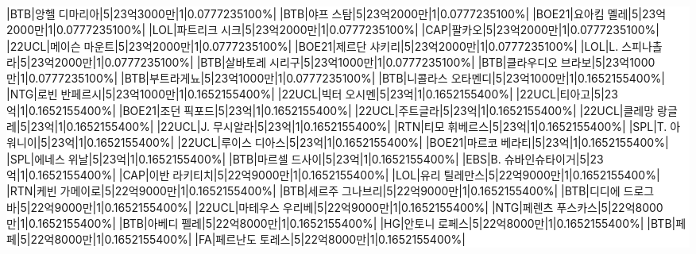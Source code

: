 |BTB|앙헬 디마리아|5|23억3000만|1|0.0777235100%|
|BTB|야프 스탐|5|23억2000만|1|0.0777235100%|
|BOE21|요아킴 멜레|5|23억2000만|1|0.0777235100%|
|LOL|파트리크 시크|5|23억2000만|1|0.0777235100%|
|CAP|팔카오|5|23억2000만|1|0.0777235100%|
|22UCL|메이슨 마운트|5|23억2000만|1|0.0777235100%|
|BOE21|제르단 샤키리|5|23억2000만|1|0.0777235100%|
|LOL|L. 스피나촐라|5|23억2000만|1|0.0777235100%|
|BTB|살바토레 시리구|5|23억1000만|1|0.0777235100%|
|BTB|클라우디오 브라보|5|23억1000만|1|0.0777235100%|
|BTB|부트라게뇨|5|23억1000만|1|0.0777235100%|
|BTB|니콜라스 오타멘디|5|23억1000만|1|0.1652155400%|
|NTG|로빈 반페르시|5|23억1000만|1|0.1652155400%|
|22UCL|빅터 오시멘|5|23억|1|0.1652155400%|
|22UCL|티아고|5|23억|1|0.1652155400%|
|BOE21|조던 픽포드|5|23억|1|0.1652155400%|
|22UCL|주트글라|5|23억|1|0.1652155400%|
|22UCL|클레망 랑글레|5|23억|1|0.1652155400%|
|22UCL|J. 무시알라|5|23억|1|0.1652155400%|
|RTN|티모 휘베르스|5|23억|1|0.1652155400%|
|SPL|T. 아워니이|5|23억|1|0.1652155400%|
|22UCL|루이스 디아스|5|23억|1|0.1652155400%|
|BOE21|마르코 베라티|5|23억|1|0.1652155400%|
|SPL|에네스 위날|5|23억|1|0.1652155400%|
|BTB|마르셀 드사이|5|23억|1|0.1652155400%|
|EBS|B. 슈바인슈타이거|5|23억|1|0.1652155400%|
|CAP|이반 라키티치|5|22억9000만|1|0.1652155400%|
|LOL|유리 틸레만스|5|22억9000만|1|0.1652155400%|
|RTN|케빈 가메이로|5|22억9000만|1|0.1652155400%|
|BTB|세르주 그나브리|5|22억9000만|1|0.1652155400%|
|BTB|디디에 드로그바|5|22억9000만|1|0.1652155400%|
|22UCL|마테우스 우리베|5|22억9000만|1|0.1652155400%|
|NTG|페렌츠 푸스카스|5|22억8000만|1|0.1652155400%|
|BTB|아베디 펠레|5|22억8000만|1|0.1652155400%|
|HG|안토니 로페스|5|22억8000만|1|0.1652155400%|
|BTB|페페|5|22억8000만|1|0.1652155400%|
|FA|페르난도 토레스|5|22억8000만|1|0.1652155400%|